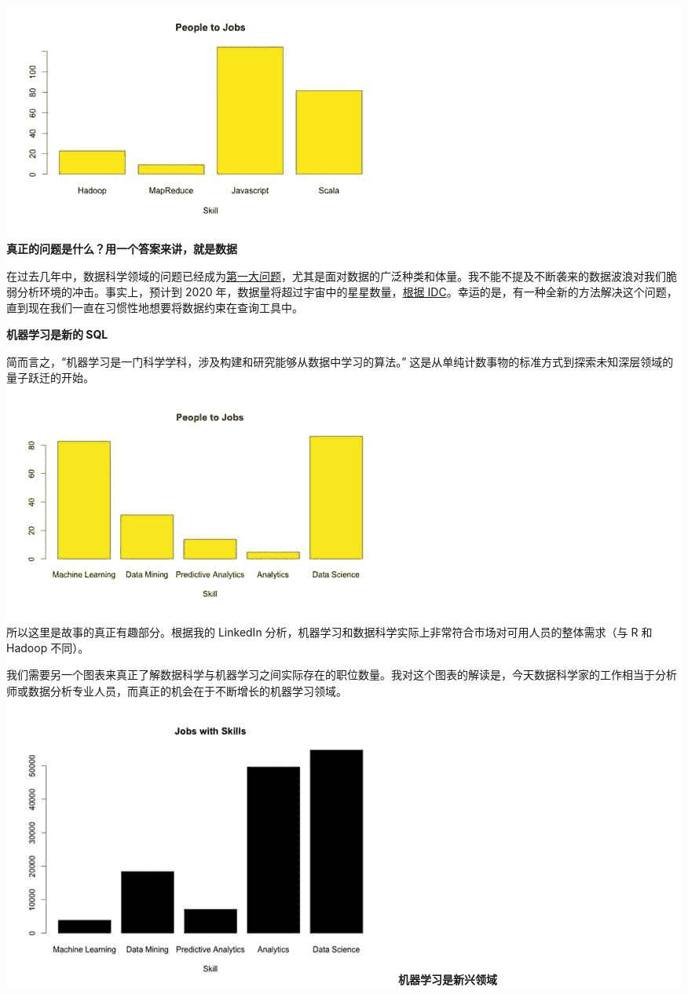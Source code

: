 ![Strata 上的人员与职位比例](img/1043d754c1f8cedb5e24e8bbbf5cbd7a.png)

**真正的问题是什么？用一个答案来讲，就是数据**

在过去几年中，数据科学领域的问题已经成为[第一大问题](http://www.nytimes.com/2014/08/18/technology/for-big-data-scientists-hurdle-to-insights-is-janitor-work.html)，尤其是面对数据的广泛种类和体量。我不能不提及不断袭来的数据波浪对我们脆弱分析环境的冲击。事实上，预计到 2020 年，数据量将超过宇宙中的星星数量，[根据 IDC](http://www.emc.com/leadership/digital-universe/index.htm)。幸运的是，有一种全新的方法解决这个问题，直到现在我们一直在习惯性地想要将数据约束在查询工具中。

**机器学习是新的 SQL**

简而言之，“机器学习是一门科学学科，涉及构建和研究能够从数据中学习的算法。” 这是从单纯计数事物的标准方式到探索未知深层领域的量子跃迁的开始。

![People and Jobs ratio in ML](img/e7cd5d5fcbc57672eea11ada6702e21d.png)

所以这里是故事的真正有趣部分。根据我的 LinkedIn 分析，机器学习和数据科学实际上非常符合市场对可用人员的整体需求（与 R 和 Hadoop 不同）。

我们需要另一个图表来真正了解数据科学与机器学习之间实际存在的职位数量。我对这个图表的解读是，今天数据科学家的工作相当于分析师或数据分析专业人员，而真正的机会在于不断增长的机器学习领域。

![Jobs and Skills in ML](img/da1e908a834bad47c5a2b85932ab51b9.png) **机器学习是新兴领域**
